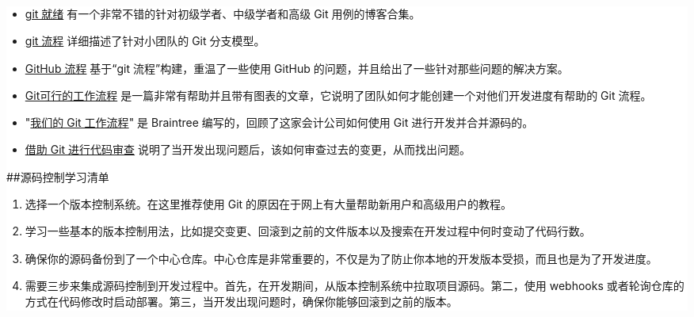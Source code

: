 * [git 就绪](http://gitready.com/) 有一个非常不错的针对初级学者、中级学者和高级 Git 用例的博客合集。

* [git 流程](http://nvie.com/posts/a-successful-git-branching-model/) 详细描述了针对小团队的 Git 分支模型。

* [GitHub 流程](http://scottchacon.com/2011/08/31/github-flow.html) 基于“git 流程”构建，重温了一些使用 GitHub 的问题，并且给出了一些针对那些问题的解决方案。

* [Git可行的工作流程](http://blog.endpoint.com/2014/05/git-workflows-that-work.html)
  是一篇非常有帮助并且带有图表的文章，它说明了团队如何才能创建一个对他们开发进度有帮助的 Git 流程。

* "[我们的 Git 工作流程](http://www.braintreepaymentsolutions.com/devblog/our-git-workflow)" 是 Braintree 编写的，回顾了这家会计公司如何使用 Git 进行开发并合并源码的。

* [借助 Git 进行代码审查](https://robots.thoughtbot.com/code-sleuthing-with-git)
  说明了当开发出现问题后，该如何审查过去的变更，从而找出问题。

##源码控制学习清单
1. 选择一个版本控制系统。在这里推荐使用 Git 的原因在于网上有大量帮助新用户和高级用户的教程。

1. 学习一些基本的版本控制用法，比如提交变更、回滚到之前的文件版本以及搜索在开发过程中何时变动了代码行数。

1. 确保你的源码备份到了一个中心仓库。中心仓库是非常重要的，不仅是为了防止你本地的开发版本受损，而且也是为了开发进度。

1. 需要三步来集成源码控制到开发过程中。首先，在开发期间，从版本控制系统中拉取项目源码。第二，使用 webhooks 或者轮询仓库的方式在代码修改时启动部署。第三，当开发出现问题时，确保你能够回滚到之前的版本。

